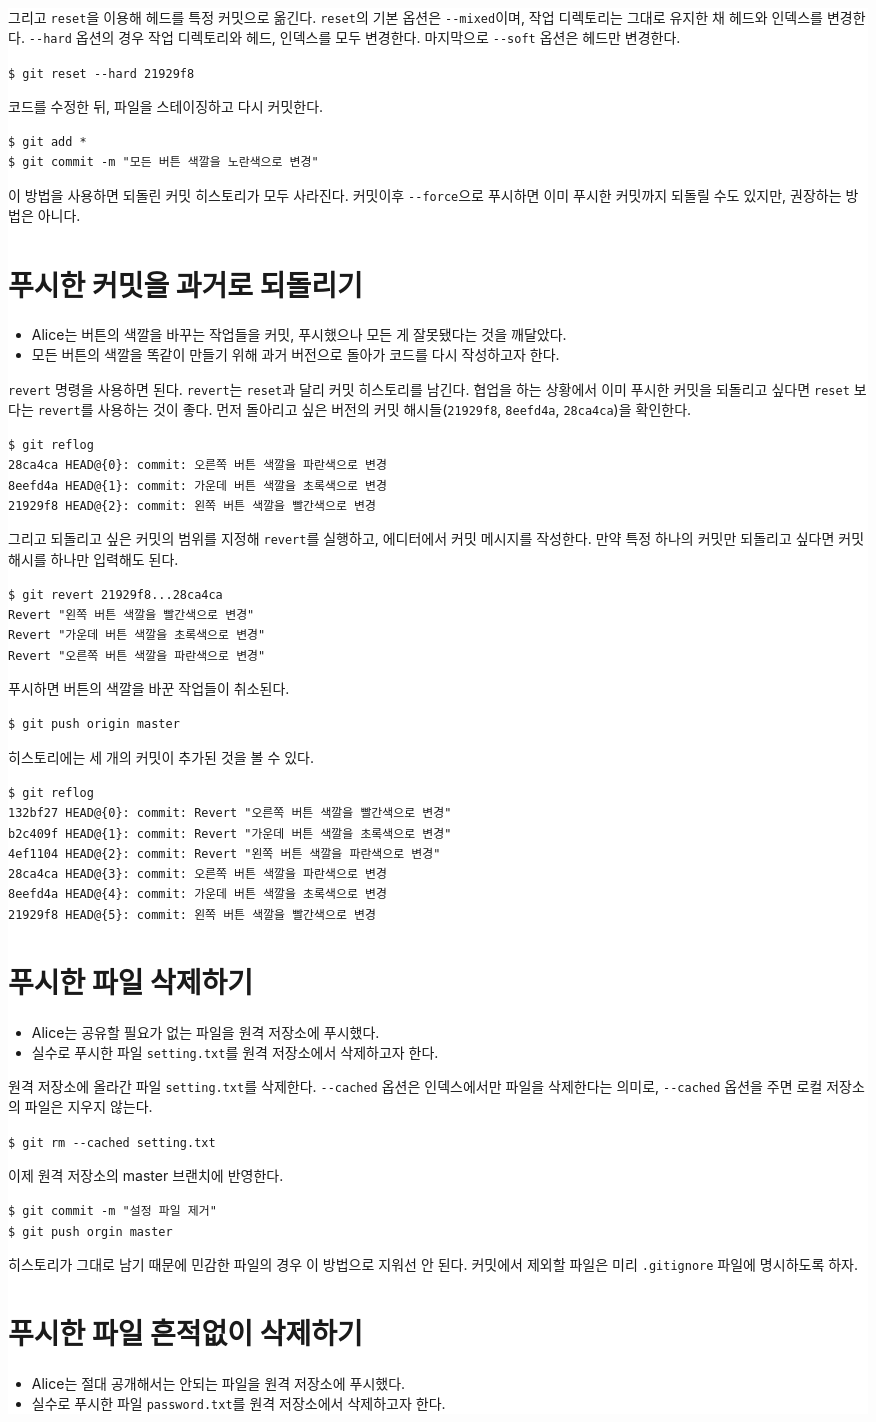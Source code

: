 <p>그리고 <code>reset</code>을 이용해 헤드를 특정 커밋으로 옮긴다. <code>reset</code>의 기본 옵션은 <code>--mixed</code>이며, 작업 디렉토리는 그대로 유지한 채 헤드와 인덱스를 변경한다. <code>--hard</code> 옵션의 경우 작업 디렉토리와 헤드, 인덱스를 모두 변경한다. 마지막으로 <code>--soft</code> 옵션은 헤드만 변경한다.</p>
<pre class="hljs"><code>$ git reset --hard 21929f8
</code></pre>
<p>코드를 수정한 뒤, 파일을 스테이징하고 다시 커밋한다.</p>
<pre class="hljs"><code>$ git add *
$ git commit -m <span class="hljs-string">"모든 버튼 색깔을 노란색으로 변경"</span>
</code></pre>
<p>이 방법을 사용하면 되돌린 커밋 히스토리가 모두 사라진다. 커밋이후 <code>--force</code>으로 푸시하면 이미 푸시한 커밋까지 되돌릴 수도 있지만, 권장하는 방법은 아니다.</p>
<h1>푸시한 커밋을 과거로 되돌리기</h1>
<ul>
<li>Alice는 버튼의 색깔을 바꾸는 작업들을 커밋, 푸시했으나 모든 게 잘못됐다는 것을 깨달았다.</li>
<li>모든 버튼의 색깔을 똑같이 만들기 위해 과거 버전으로 돌아가 코드를 다시 작성하고자 한다.</li>
</ul>
<p><code>revert</code> 명령을 사용하면 된다. <code>revert</code>는 <code>reset</code>과 달리 커밋 히스토리를 남긴다. 협업을 하는 상황에서 이미 푸시한 커밋을 되돌리고 싶다면 <code>reset</code> 보다는 <code>revert</code>를 사용하는 것이 좋다. 먼저 돌아리고 싶은 버전의 커밋 해시들(<code>21929f8</code>, <code>8eefd4a</code>, <code>28ca4ca</code>)을 확인한다.</p>
<pre class="hljs"><code>$ git reflog
28ca4ca HEAD@{0}: commit: 오른쪽 버튼 색깔을 파란색으로 변경 
8eefd4a HEAD@{1}: commit: 가운데 버튼 색깔을 초록색으로 변경 
21929f8 HEAD@{2}: commit: 왼쪽 버튼 색깔을 빨간색으로 변경 
</code></pre>
<p>그리고 되돌리고 싶은 커밋의 범위를 지정해 <code>revert</code>를 실행하고, 에디터에서 커밋 메시지를 작성한다. 만약 특정 하나의 커밋만 되돌리고 싶다면 커밋 해시를 하나만 입력해도 된다.</p>
<pre class="hljs"><code>$ git revert 21929f8...28ca4ca
Revert <span class="hljs-string">"왼쪽 버튼 색깔을 빨간색으로 변경"</span>
Revert <span class="hljs-string">"가운데 버튼 색깔을 초록색으로 변경"</span>
Revert <span class="hljs-string">"오른쪽 버튼 색깔을 파란색으로 변경"</span>
</code></pre>
<p>푸시하면 버튼의 색깔을 바꾼 작업들이 취소된다.</p>
<pre class="hljs"><code>$ git push origin master
</code></pre>
<p>히스토리에는 세 개의 커밋이 추가된 것을 볼 수 있다.</p>
<pre class="hljs"><code>$ git reflog
132bf27 HEAD@{0}: commit: Revert <span class="hljs-string">"오른쪽 버튼 색깔을 빨간색으로 변경"</span>
b2c409f HEAD@{1}: commit: Revert <span class="hljs-string">"가운데 버튼 색깔을 초록색으로 변경"</span>
4ef1104 HEAD@{2}: commit: Revert <span class="hljs-string">"왼쪽 버튼 색깔을 파란색으로 변경"</span>
28ca4ca HEAD@{3}: commit: 오른쪽 버튼 색깔을 파란색으로 변경
8eefd4a HEAD@{4}: commit: 가운데 버튼 색깔을 초록색으로 변경
21929f8 HEAD@{5}: commit: 왼쪽 버튼 색깔을 빨간색으로 변경
</code></pre>
<h1>푸시한 파일 삭제하기</h1>
<ul>
<li>Alice는 공유할 필요가 없는 파일을 원격 저장소에 푸시했다.</li>
<li>실수로 푸시한 파일 <code>setting.txt</code>를 원격 저장소에서 삭제하고자 한다.</li>
</ul>
<p>원격 저장소에 올라간 파일 <code>setting.txt</code>를 삭제한다. <code>--cached</code> 옵션은 인덱스에서만 파일을 삭제한다는 의미로, <code>--cached</code> 옵션을 주면 로컬 저장소의 파일은 지우지 않는다.</p>
<pre class="hljs"><code>$ git rm --cached setting.txt
</code></pre>
<p>이제 원격 저장소의 master 브랜치에 반영한다.</p>
<pre class="hljs"><code>$ git commit -m <span class="hljs-string">"설정 파일 제거"</span>
$ git push orgin master
</code></pre>
<p>히스토리가 그대로 남기 때문에 민감한 파일의 경우 이 방법으로 지워선 안 된다. 커밋에서 제외할 파일은 미리 <code>.gitignore</code> 파일에 명시하도록 하자.</p>
<h1>푸시한 파일 흔적없이 삭제하기</h1>
<ul>
<li>Alice는 절대 공개해서는 안되는 파일을 원격 저장소에 푸시했다.</li>
<li>실수로 푸시한 파일 <code>password.txt</code>를 원격 저장소에서 삭제하고자 한다.</li>
</ul>